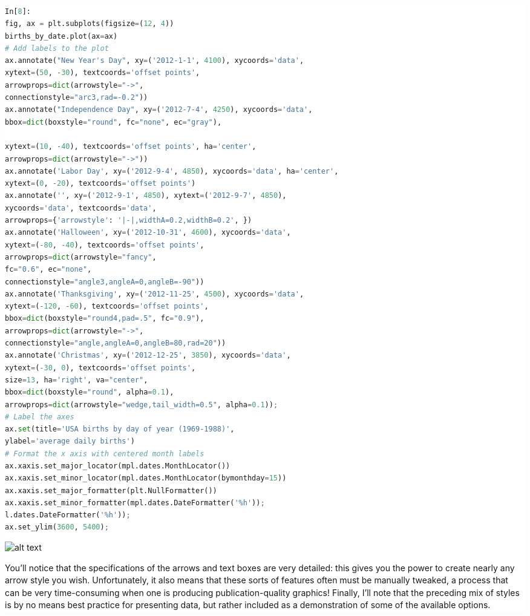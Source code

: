```python
In[8]:
fig, ax = plt.subplots(figsize=(12, 4))
births_by_date.plot(ax=ax)
# Add labels to the plot
ax.annotate("New Year's Day", xy=('2012-1-1', 4100), xycoords='data',
xytext=(50, -30), textcoords='offset points',
arrowprops=dict(arrowstyle="->",
connectionstyle="arc3,rad=-0.2"))
ax.annotate("Independence Day", xy=('2012-7-4', 4250), xycoords='data',
bbox=dict(boxstyle="round", fc="none", ec="gray"),

xytext=(10, -40), textcoords='offset points', ha='center',
arrowprops=dict(arrowstyle="->"))
ax.annotate('Labor Day', xy=('2012-9-4', 4850), xycoords='data', ha='center',
xytext=(0, -20), textcoords='offset points')
ax.annotate('', xy=('2012-9-1', 4850), xytext=('2012-9-7', 4850),
xycoords='data', textcoords='data',
arrowprops={'arrowstyle': '|-|,widthA=0.2,widthB=0.2', })
ax.annotate('Halloween', xy=('2012-10-31', 4600), xycoords='data',
xytext=(-80, -40), textcoords='offset points',
arrowprops=dict(arrowstyle="fancy",
fc="0.6", ec="none",
connectionstyle="angle3,angleA=0,angleB=-90"))
ax.annotate('Thanksgiving', xy=('2012-11-25', 4500), xycoords='data',
xytext=(-120, -60), textcoords='offset points',
bbox=dict(boxstyle="round4,pad=.5", fc="0.9"),
arrowprops=dict(arrowstyle="->",
connectionstyle="angle,angleA=0,angleB=80,rad=20"))
ax.annotate('Christmas', xy=('2012-12-25', 3850), xycoords='data',
xytext=(-30, 0), textcoords='offset points',
size=13, ha='right', va="center",
bbox=dict(boxstyle="round", alpha=0.1),
arrowprops=dict(arrowstyle="wedge,tail_width=0.5", alpha=0.1));
# Label the axes
ax.set(title='USA births by day of year (1969-1988)',
ylabel='average daily births')
# Format the x axis with centered month labels
ax.xaxis.set_major_locator(mpl.dates.MonthLocator())
ax.xaxis.set_minor_locator(mpl.dates.MonthLocator(bymonthday=15))
ax.xaxis.set_major_formatter(plt.NullFormatter())
ax.xaxis.set_minor_formatter(mpl.dates.DateFormatter('%h'));
l.dates.DateFormatter('%h'));
ax.set_ylim(3600, 5400);
```

![alt text](../../../images/data_visualization/mathplotlib/image-37.png)

You’ll notice that the specifications of the arrows and text boxes are very detailed: this gives you the power to create nearly any arrow style you wish. Unfortunately, it also means that these sorts of features often must be manually tweaked, a process that can be very time-consuming when one is producing publication-quality graphics! Finally, I’ll note that the preceding mix of styles is by no means best practice for presenting data, but rather included as a demonstration of some of the available options.
